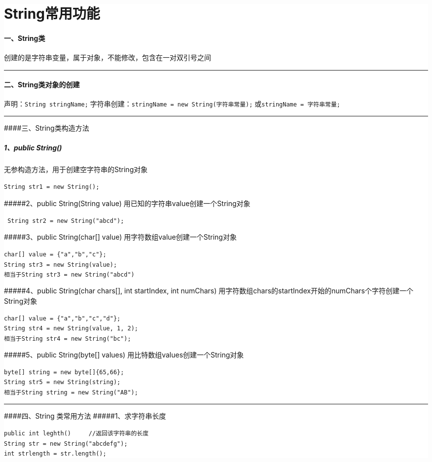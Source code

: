 #		String常用功能
#### 一、String类
创建的是字符串变量，属于对象，不能修改，包含在一对双引号之间
***

#### 二、String类对象的创建
声明：`String stringName;`
字符串创建：`stringName = new String(字符串常量);`
或`stringName = 字符串常量;`
***

####三、String类构造方法
##### 1、public String()

无参构造方法，用于创建空字符串的String对象

```
String str1 = new String();
```
#####2、public String(String value)
用已知的字符串value创建一个String对象

```
 String str2 = new String("abcd");
```
#####3、public String(char[] value)
用字符数组value创建一个String对象

```
char[] value = {"a","b","c"};
String str3 = new String(value);
相当于String str3 = new String("abcd")
```
#####4、public String(char chars[], int startIndex, int numChars)
用字符数组chars的startIndex开始的numChars个字符创建一个String对象

```
char[] value = {"a","b","c","d"};
String str4 = new String(value, 1, 2);
相当于String str4 = new String("bc");
```
#####5、public String(byte[] values)
用比特数组values创建一个String对象

```
byte[] string = new byte[]{65,66};
String str5 = new String(string);
相当于String string = new String("AB");
```
***
####四、String 类常用方法
#####1、求字符串长度

```
public int leghth()		//返回该字符串的长度
String str = new String("abcdefg");
int strlength = str.length();
```
